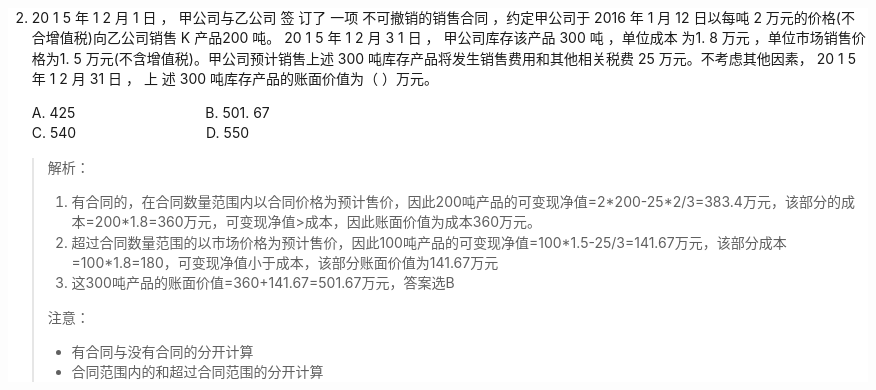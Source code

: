 2. 20 1 5 年 1 2 月 1 日 ， 甲公司与乙公司 签 订了 一项 不可撤销的销售合同 ，约定甲公司于 2016 年 1 月 12 日以每吨 2 万元的价格(不合增值税)向乙公司销售 K 产品200 吨。 20 1 5 年 1 2 月 3 1 日 ， 甲公司库存该产品 300 吨 ，单位成本 为1. 8 万元 ，单位市场销售价格为1. 5 万元(不含增值税)。甲公司预计销售上述 300 吨库存产品将发生销售费用和其他相关税费 25 万元。不考虑其他因素， 20 1 5 年 1 2 月 31 日 ， 上 述 300 吨库存产品的账面价值为（    ）万元。

   A. 425&emsp;&emsp;&emsp; &emsp;&emsp;&emsp;&emsp;&emsp;&emsp;B. 501. 67<br/>
   C. 540&emsp;&emsp;&emsp;&emsp;&emsp;&emsp;&emsp;&emsp;&emsp; D. 550

> 解析：
>
> 1. 有合同的，在合同数量范围内以合同价格为预计售价，因此200吨产品的可变现净值=2*200-25\*2/3=383.4万元，该部分的成本=200\*1.8=360万元，可变现净值>成本，因此账面价值为成本360万元。
> 2. 超过合同数量范围的以市场价格为预计售价，因此100吨产品的可变现净值=100*1.5-25/3=141.67万元，该部分成本=100\*1.8=180，可变现净值小于成本，该部分账面价值为141.67万元
> 3. 这300吨产品的账面价值=360+141.67=501.67万元，答案选B
>
> 注意：
>
> + 有合同与没有合同的分开计算
> + 合同范围内的和超过合同范围的分开计算







